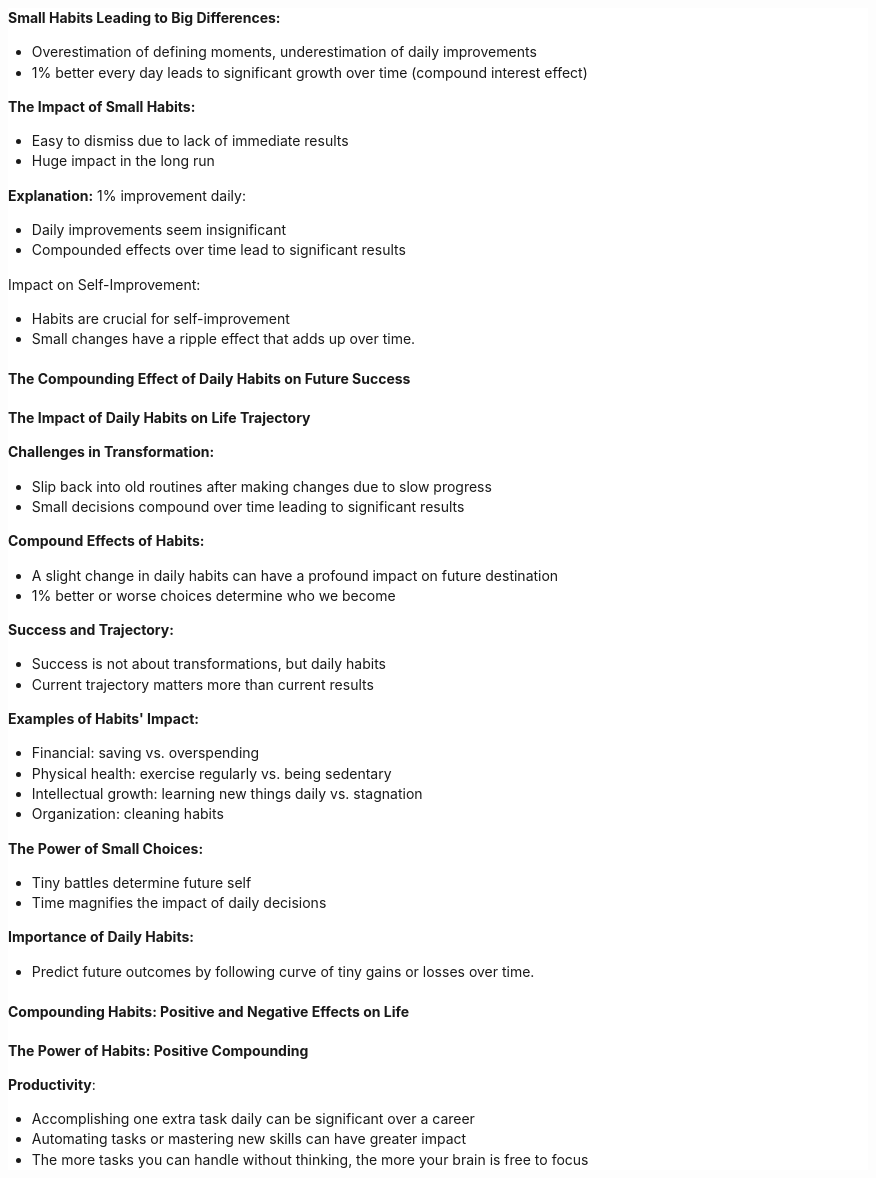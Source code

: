 **Small Habits Leading to Big Differences:**
- Overestimation of defining moments, underestimation of daily improvements
- 1% better every day leads to significant growth over time (compound interest effect)

**The Impact of Small Habits:**
- Easy to dismiss due to lack of immediate results
- Huge impact in the long run

**Explanation:**
1% improvement daily:
- Daily improvements seem insignificant
- Compounded effects over time lead to significant results

Impact on Self-Improvement:
- Habits are crucial for self-improvement
- Small changes have a ripple effect that adds up over time.

#### The Compounding Effect of Daily Habits on Future Success

**The Impact of Daily Habits on Life Trajectory**

**Challenges in Transformation:**
- Slip back into old routines after making changes due to slow progress
- Small decisions compound over time leading to significant results

**Compound Effects of Habits:**
- A slight change in daily habits can have a profound impact on future destination
- 1% better or worse choices determine who we become

**Success and Trajectory:**
- Success is not about transformations, but daily habits
- Current trajectory matters more than current results

**Examples of Habits' Impact:**
- Financial: saving vs. overspending
- Physical health: exercise regularly vs. being sedentary
- Intellectual growth: learning new things daily vs. stagnation
- Organization: cleaning habits

**The Power of Small Choices:**
- Tiny battles determine future self
- Time magnifies the impact of daily decisions

**Importance of Daily Habits:**
- Predict future outcomes by following curve of tiny gains or losses over time.

#### Compounding Habits: Positive and Negative Effects on Life

**The Power of Habits: Positive Compounding**

**Productivity**:
- Accomplishing one extra task daily can be significant over a career
- Automating tasks or mastering new skills can have greater impact
- The more tasks you can handle without thinking, the more your brain is free to focus
